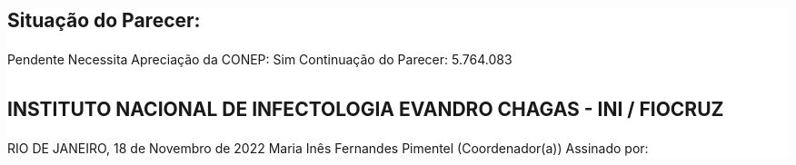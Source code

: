 ## Situação do Parecer:
Pendente
Necessita Apreciação da CONEP:
Sim
Continuação do Parecer: 5.764.083

## INSTITUTO NACIONAL DE INFECTOLOGIA EVANDRO CHAGAS - INI / FIOCRUZ
RIO DE JANEIRO, 18 de Novembro de 2022
Maria Inês Fernandes Pimentel (Coordenador(a)) Assinado por:
